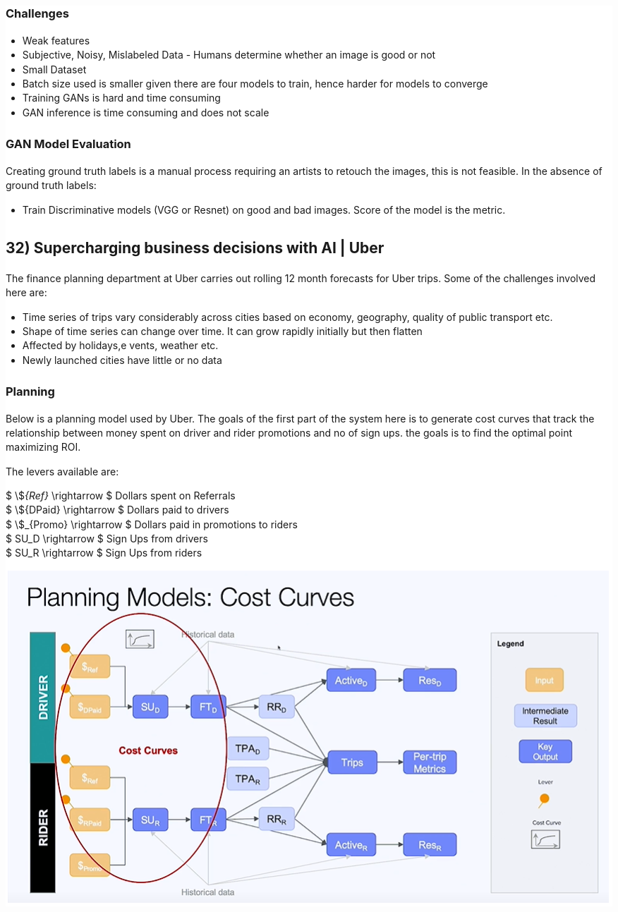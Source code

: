 ### Challenges

-   Weak features
-   Subjective, Noisy, Mislabeled Data - Humans determine whether an image is good or not
-   Small Dataset
-   Batch size used is smaller given there are four models to train, hence harder for models to converge
-   Training GANs is hard and time consuming
-   GAN inference is time consuming and does not scale

### GAN Model Evaluation

Creating ground truth labels is a manual process requiring an artists to retouch the images, this is not feasible. In the absence of ground truth labels:

-   Train Discriminative models (VGG or Resnet) on good and bad images. Score of the model is the metric.

## 32) Supercharging business decisions with AI \| Uber

The finance planning department at Uber carries out rolling 12 month forecasts for Uber trips. Some of the challenges involved here are:

-   Time series of trips vary considerably across cities based on economy, geography, quality of public transport etc.
-   Shape of time series can change over time. It can grow rapidly initially but then flatten
-   Affected by holidays,e vents, weather etc.
-   Newly launched cities have little or no data

### Planning

Below is a planning model used by Uber. The goals of the first part of the system here is to generate cost curves that track the relationship between money spent on driver and rider promotions and no of sign ups. the goals is to find the optimal point maximizing ROI.

The levers available are:

\$ \\\$*{Ref}* \rightarrow \$ Dollars spent on Referrals <br /> \$ \\\${DPaid} \rightarrow \$ Dollars paid to drivers <br /> \$ \\\$\_{Promo} \rightarrow \$ Dollars paid in promotions to riders <br /> \$ SU_D \rightarrow \$ Sign Ups from drivers <br /> \$ SU_R \rightarrow \$ Sign Ups from riders

![](./Uber0.PNG)